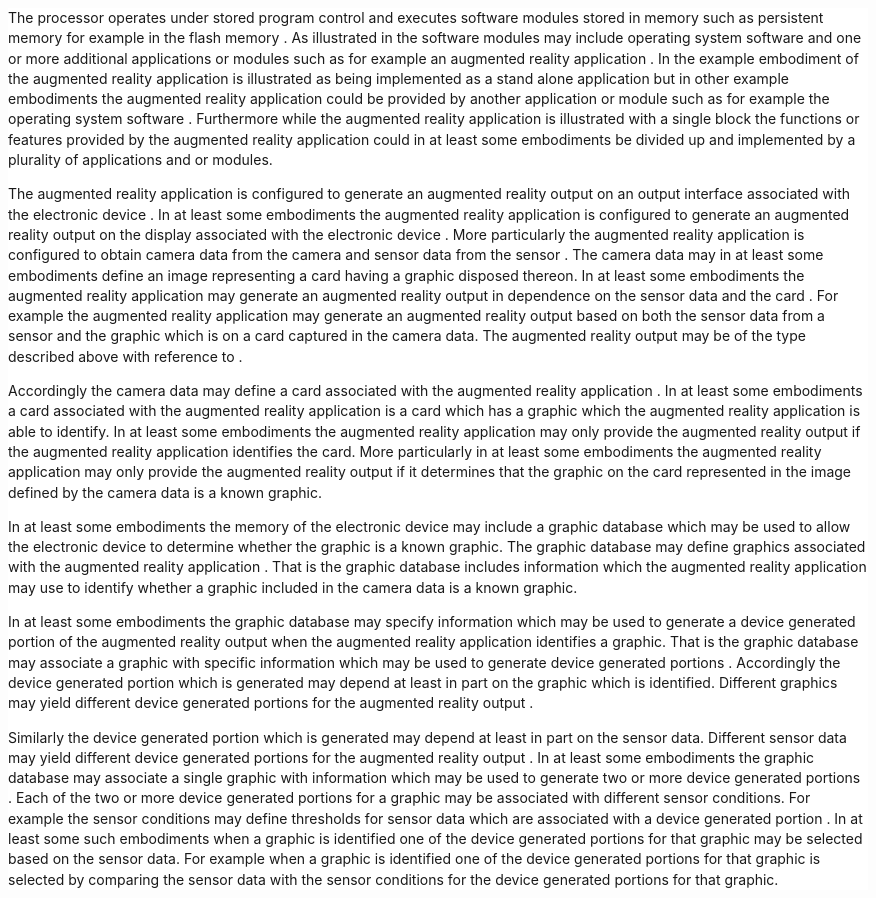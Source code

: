 The processor operates under stored program control and executes software modules stored in memory such as persistent memory for example in the flash memory . As illustrated in the software modules may include operating system software and one or more additional applications or modules such as for example an augmented reality application . In the example embodiment of the augmented reality application is illustrated as being implemented as a stand alone application but in other example embodiments the augmented reality application could be provided by another application or module such as for example the operating system software . Furthermore while the augmented reality application is illustrated with a single block the functions or features provided by the augmented reality application could in at least some embodiments be divided up and implemented by a plurality of applications and or modules.

The augmented reality application is configured to generate an augmented reality output on an output interface associated with the electronic device . In at least some embodiments the augmented reality application is configured to generate an augmented reality output on the display associated with the electronic device . More particularly the augmented reality application is configured to obtain camera data from the camera and sensor data from the sensor . The camera data may in at least some embodiments define an image representing a card having a graphic disposed thereon. In at least some embodiments the augmented reality application may generate an augmented reality output in dependence on the sensor data and the card . For example the augmented reality application may generate an augmented reality output based on both the sensor data from a sensor and the graphic which is on a card captured in the camera data. The augmented reality output may be of the type described above with reference to .

Accordingly the camera data may define a card associated with the augmented reality application . In at least some embodiments a card associated with the augmented reality application is a card which has a graphic which the augmented reality application is able to identify. In at least some embodiments the augmented reality application may only provide the augmented reality output if the augmented reality application identifies the card. More particularly in at least some embodiments the augmented reality application may only provide the augmented reality output if it determines that the graphic on the card represented in the image defined by the camera data is a known graphic.

In at least some embodiments the memory of the electronic device may include a graphic database which may be used to allow the electronic device to determine whether the graphic is a known graphic. The graphic database may define graphics associated with the augmented reality application . That is the graphic database includes information which the augmented reality application may use to identify whether a graphic included in the camera data is a known graphic.

In at least some embodiments the graphic database may specify information which may be used to generate a device generated portion of the augmented reality output when the augmented reality application identifies a graphic. That is the graphic database may associate a graphic with specific information which may be used to generate device generated portions . Accordingly the device generated portion which is generated may depend at least in part on the graphic which is identified. Different graphics may yield different device generated portions for the augmented reality output .

Similarly the device generated portion which is generated may depend at least in part on the sensor data. Different sensor data may yield different device generated portions for the augmented reality output . In at least some embodiments the graphic database may associate a single graphic with information which may be used to generate two or more device generated portions . Each of the two or more device generated portions for a graphic may be associated with different sensor conditions. For example the sensor conditions may define thresholds for sensor data which are associated with a device generated portion . In at least some such embodiments when a graphic is identified one of the device generated portions for that graphic may be selected based on the sensor data. For example when a graphic is identified one of the device generated portions for that graphic is selected by comparing the sensor data with the sensor conditions for the device generated portions for that graphic.
